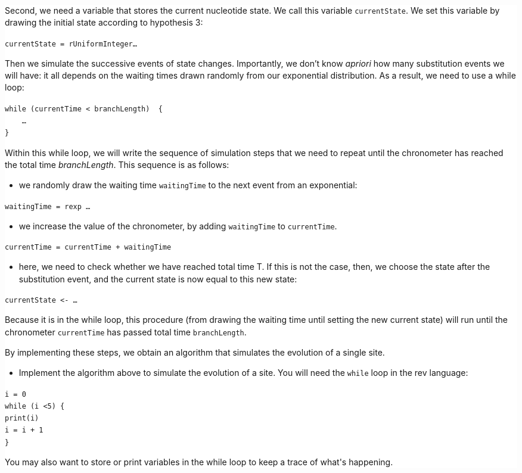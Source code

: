 Second, we need a variable that stores the current nucleotide state. We call
this variable `currentState`. We set this variable by drawing the initial state
according to hypothesis 3:

```
currentState = rUniformInteger…
```

Then we simulate the successive events of state changes. Importantly, we don’t
know $a priori$ how many substitution events we will have: it all depends on the
waiting times drawn randomly from our exponential distribution. As a result, we need to
use a while loop:

```
while (currentTime < branchLength)	{
	…
}
```

Within this while loop, we will write the sequence of simulation steps that we
need to repeat until the chronometer has reached the total time $branchLength$.
This sequence is as follows:

- we randomly draw the waiting time `waitingTime` to the next event from an
exponential:
```
waitingTime = rexp …
```

- we increase the value of the chronometer, by adding `waitingTime` to
`currentTime`.
```
currentTime = currentTime + waitingTime
```

- here, we need to check whether we have reached total time T. If this is not
the case, then, we choose the state after the substitution event, and the
current state is now equal to this new state:

```
currentState <- …
```
Because it is in the while loop, this procedure (from drawing the waiting time
  until setting the new current state) will run until the chronometer
  `currentTime` has passed total time `branchLength`.

By implementing these steps, we obtain an algorithm that simulates the evolution
 of a single site.

- Implement the algorithm above to simulate the evolution of a site. You will
need the `while` loop in the rev language:

```
i = 0
while (i <5) {
print(i)
i = i + 1
}
```
You may also want to store or print variables in the while loop to keep a trace of what's
happening.
